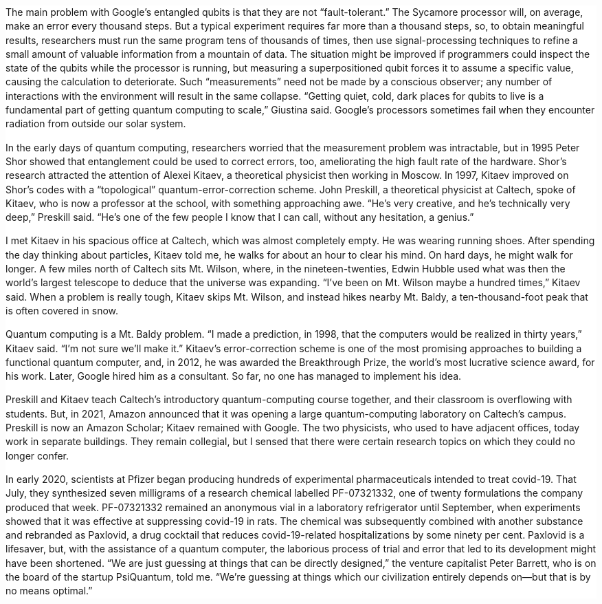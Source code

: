 The main problem with Google’s entangled qubits is that they are not “fault-tolerant.” The Sycamore processor will, on average, make an error every thousand steps. But a typical experiment requires far more than a thousand steps, so, to obtain meaningful results, researchers must run the same program tens of thousands of times, then use signal-processing techniques to refine a small amount of valuable information from a mountain of data. The situation might be improved if programmers could inspect the state of the qubits while the processor is running, but measuring a superpositioned qubit forces it to assume a specific value, causing the calculation to deteriorate. Such “measurements” need not be made by a conscious observer; any number of interactions with the environment will result in the same collapse. “Getting quiet, cold, dark places for qubits to live is a fundamental part of getting quantum computing to scale,” Giustina said. Google’s processors sometimes fail when they encounter radiation from outside our solar system.

In the early days of quantum computing, researchers worried that the measurement problem was intractable, but in 1995 Peter Shor showed that entanglement could be used to correct errors, too, ameliorating the high fault rate of the hardware. Shor’s research attracted the attention of Alexei Kitaev, a theoretical physicist then working in Moscow. In 1997, Kitaev improved on Shor’s codes with a “topological” quantum-error-correction scheme. John Preskill, a theoretical physicist at Caltech, spoke of Kitaev, who is now a professor at the school, with something approaching awe. “He’s very creative, and he’s technically very deep,” Preskill said. “He’s one of the few people I know that I can call, without any hesitation, a genius.”

I met Kitaev in his spacious office at Caltech, which was almost completely empty. He was wearing running shoes. After spending the day thinking about particles, Kitaev told me, he walks for about an hour to clear his mind. On hard days, he might walk for longer. A few miles north of Caltech sits Mt. Wilson, where, in the nineteen-twenties, Edwin Hubble used what was then the world’s largest telescope to deduce that the universe was expanding. “I’ve been on Mt. Wilson maybe a hundred times,” Kitaev said. When a problem is really tough, Kitaev skips Mt. Wilson, and instead hikes nearby Mt. Baldy, a ten-thousand-foot peak that is often covered in snow.

Quantum computing is a Mt. Baldy problem. “I made a prediction, in 1998, that the computers would be realized in thirty years,” Kitaev said. “I’m not sure we’ll make it.” Kitaev’s error-correction scheme is one of the most promising approaches to building a functional quantum computer, and, in 2012, he was awarded the Breakthrough Prize, the world’s most lucrative science award, for his work. Later, Google hired him as a consultant. So far, no one has managed to implement his idea.

Preskill and Kitaev teach Caltech’s introductory quantum-computing course together, and their classroom is overflowing with students. But, in 2021, Amazon announced that it was opening a large quantum-computing laboratory on Caltech’s campus. Preskill is now an Amazon Scholar; Kitaev remained with Google. The two physicists, who used to have adjacent offices, today work in separate buildings. They remain collegial, but I sensed that there were certain research topics on which they could no longer confer.

In early 2020, scientists at Pfizer began producing hundreds of experimental pharmaceuticals intended to treat covid-19. That July, they synthesized seven milligrams of a research chemical labelled PF-07321332, one of twenty formulations the company produced that week. PF-07321332 remained an anonymous vial in a laboratory refrigerator until September, when experiments showed that it was effective at suppressing covid-19 in rats. The chemical was subsequently combined with another substance and rebranded as Paxlovid, a drug cocktail that reduces covid-19-related hospitalizations by some ninety per cent. Paxlovid is a lifesaver, but, with the assistance of a quantum computer, the laborious process of trial and error that led to its development might have been shortened. “We are just guessing at things that can be directly designed,” the venture capitalist Peter Barrett, who is on the board of the startup PsiQuantum, told me. “We’re guessing at things which our civilization entirely depends on—but that is by no means optimal.”
